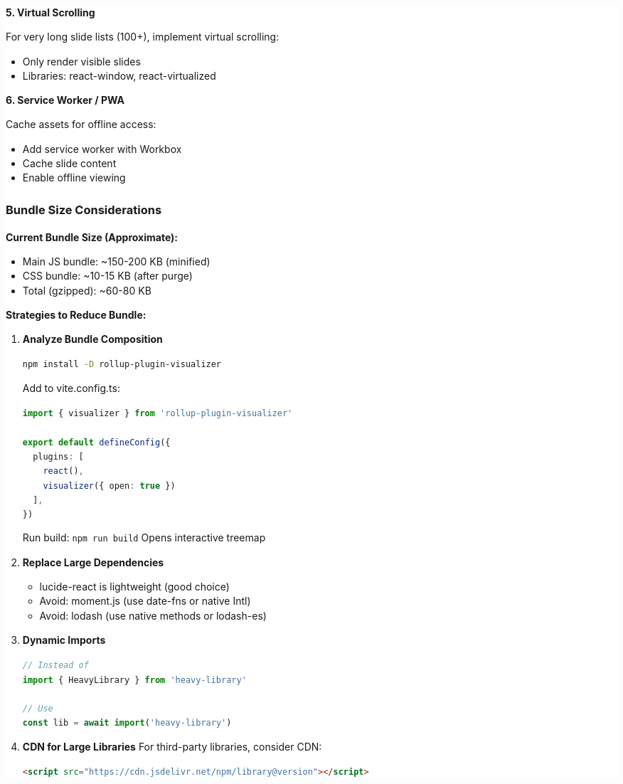 **5. Virtual Scrolling**

For very long slide lists (100+), implement virtual scrolling:
- Only render visible slides
- Libraries: react-window, react-virtualized

**6. Service Worker / PWA**

Cache assets for offline access:
- Add service worker with Workbox
- Cache slide content
- Enable offline viewing

### Bundle Size Considerations

**Current Bundle Size (Approximate):**
- Main JS bundle: ~150-200 KB (minified)
- CSS bundle: ~10-15 KB (after purge)
- Total (gzipped): ~60-80 KB

**Strategies to Reduce Bundle:**

1. **Analyze Bundle Composition**
   ```bash
   npm install -D rollup-plugin-visualizer
   ```

   Add to vite.config.ts:
   ```typescript
   import { visualizer } from 'rollup-plugin-visualizer'

   export default defineConfig({
     plugins: [
       react(),
       visualizer({ open: true })
     ],
   })
   ```

   Run build: `npm run build`
   Opens interactive treemap

2. **Replace Large Dependencies**
   - lucide-react is lightweight (good choice)
   - Avoid: moment.js (use date-fns or native Intl)
   - Avoid: lodash (use native methods or lodash-es)

3. **Dynamic Imports**
   ```typescript
   // Instead of
   import { HeavyLibrary } from 'heavy-library'

   // Use
   const lib = await import('heavy-library')
   ```

4. **CDN for Large Libraries**
   For third-party libraries, consider CDN:
   ```html
   <script src="https://cdn.jsdelivr.net/npm/library@version"></script>
   ```
